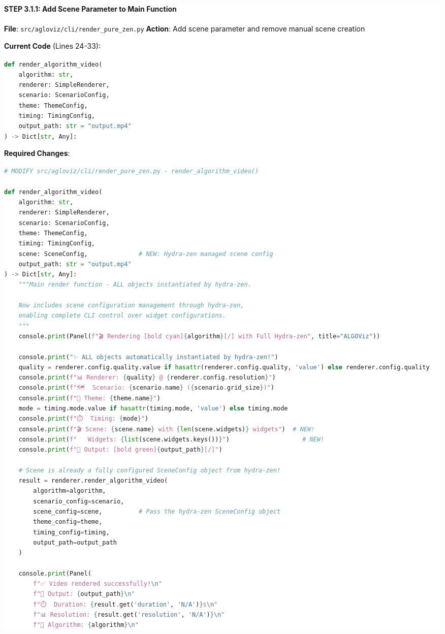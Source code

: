 #### **STEP 3.1.1: Add Scene Parameter to Main Function**
**File**: `src/agloviz/cli/render_pure_zen.py`
**Action**: Add scene parameter and remove manual scene creation

**Current Code** (Lines 24-33):
```python
def render_algorithm_video(
    algorithm: str,
    renderer: SimpleRenderer,
    scenario: ScenarioConfig,
    theme: ThemeConfig,
    timing: TimingConfig,
    output_path: str = "output.mp4"
) -> Dict[str, Any]:
```

**Required Changes**:
```python
# MODIFY src/agloviz/cli/render_pure_zen.py - render_algorithm_video()

def render_algorithm_video(
    algorithm: str,
    renderer: SimpleRenderer,
    scenario: ScenarioConfig,
    theme: ThemeConfig,
    timing: TimingConfig,
    scene: SceneConfig,              # NEW: Hydra-zen managed scene config
    output_path: str = "output.mp4"
) -> Dict[str, Any]:
    """Main render function - ALL objects instantiated by hydra-zen.
    
    Now includes scene configuration management through hydra-zen,
    enabling complete CLI control over widget configurations.
    """
    console.print(Panel(f"🎬 Rendering [bold cyan]{algorithm}[/] with Full Hydra-zen", title="ALGOViz"))
    
    console.print("✨ ALL objects automatically instantiated by hydra-zen!")
    quality = renderer.config.quality.value if hasattr(renderer.config.quality, 'value') else renderer.config.quality
    console.print(f"📊 Renderer: {quality} @ {renderer.config.resolution}")
    console.print(f"🗺️  Scenario: {scenario.name} ({scenario.grid_size})")
    console.print(f"🎨 Theme: {theme.name}")
    mode = timing.mode.value if hasattr(timing.mode, 'value') else timing.mode
    console.print(f"⏱️  Timing: {mode}")
    console.print(f"🎬 Scene: {scene.name} with {len(scene.widgets)} widgets")  # NEW!
    console.print(f"   Widgets: {list(scene.widgets.keys())}")                    # NEW!
    console.print(f"🚀 Output: [bold green]{output_path}[/]")
    
    # Scene is already a fully configured SceneConfig object from hydra-zen!
    result = renderer.render_algorithm_video(
        algorithm=algorithm,
        scenario_config=scenario,
        scene_config=scene,          # Pass the hydra-zen SceneConfig object
        theme_config=theme,
        timing_config=timing,
        output_path=output_path
    )
    
    console.print(Panel(
        f"✅ Video rendered successfully!\n"
        f"📁 Output: {output_path}\n"
        f"⏱️  Duration: {result.get('duration', 'N/A')}s\n"
        f"📊 Resolution: {result.get('resolution', 'N/A')}\n"
        f"🎯 Algorithm: {algorithm}\n"
```